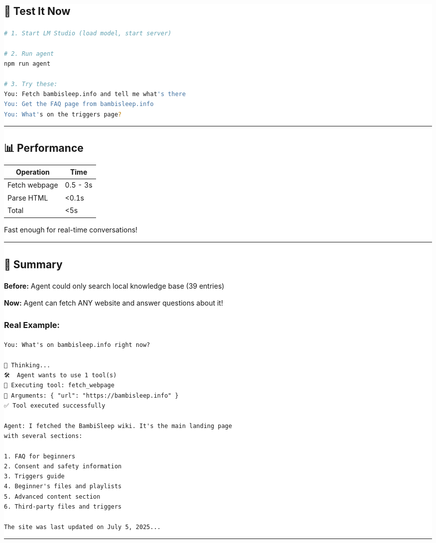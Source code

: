 ## 🧪 Test It Now

```bash
# 1. Start LM Studio (load model, start server)

# 2. Run agent
npm run agent

# 3. Try these:
You: Fetch bambisleep.info and tell me what's there
You: Get the FAQ page from bambisleep.info
You: What's on the triggers page?
```

---

## 📊 Performance

| Operation | Time |
|-----------|------|
| Fetch webpage | 0.5 - 3s |
| Parse HTML | <0.1s |
| Total | <5s |

Fast enough for real-time conversations!

---

## 🎉 Summary

**Before:** Agent could only search local knowledge base (39 entries)

**Now:** Agent can fetch ANY website and answer questions about it!

### **Real Example:**

```
You: What's on bambisleep.info right now?

🤔 Thinking...
🛠️  Agent wants to use 1 tool(s)
🔧 Executing tool: fetch_webpage
📝 Arguments: { "url": "https://bambisleep.info" }
✅ Tool executed successfully

Agent: I fetched the BambiSleep wiki. It's the main landing page 
with several sections:

1. FAQ for beginners
2. Consent and safety information
3. Triggers guide
4. Beginner's files and playlists
5. Advanced content section
6. Third-party files and triggers

The site was last updated on July 5, 2025...
```

---